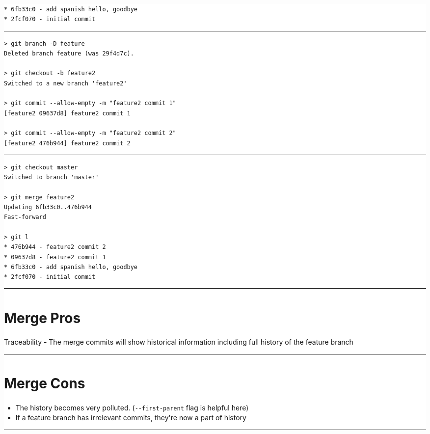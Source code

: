 ```shell
* 6fb33c0 - add spanish hello, goodbye
* 2fcf070 - initial commit
```

---

```shell
> git branch -D feature
Deleted branch feature (was 29f4d7c).

> git checkout -b feature2
Switched to a new branch 'feature2'

> git commit --allow-empty -m "feature2 commit 1"
[feature2 09637d8] feature2 commit 1

> git commit --allow-empty -m "feature2 commit 2"
[feature2 476b944] feature2 commit 2
```

---

```shell
> git checkout master
Switched to branch 'master'

> git merge feature2
Updating 6fb33c0..476b944
Fast-forward

> git l
* 476b944 - feature2 commit 2
* 09637d8 - feature2 commit 1
* 6fb33c0 - add spanish hello, goodbye
* 2fcf070 - initial commit
```

---

# Merge Pros

Traceability - The merge commits will show historical information including full history of the feature branch

---

# Merge Cons

- The history becomes very polluted. (`--first-parent` flag is helpful here)
- If a feature branch has irrelevant commits, they're now a part of history

---


[^1]: Because this is the first commit, it does not contain a reference to a parent commit.
[^2]: The committer and author can be different when, for example, the committer rewrites history but does not change the original author of a commit. A rebase is an example where this can happen.